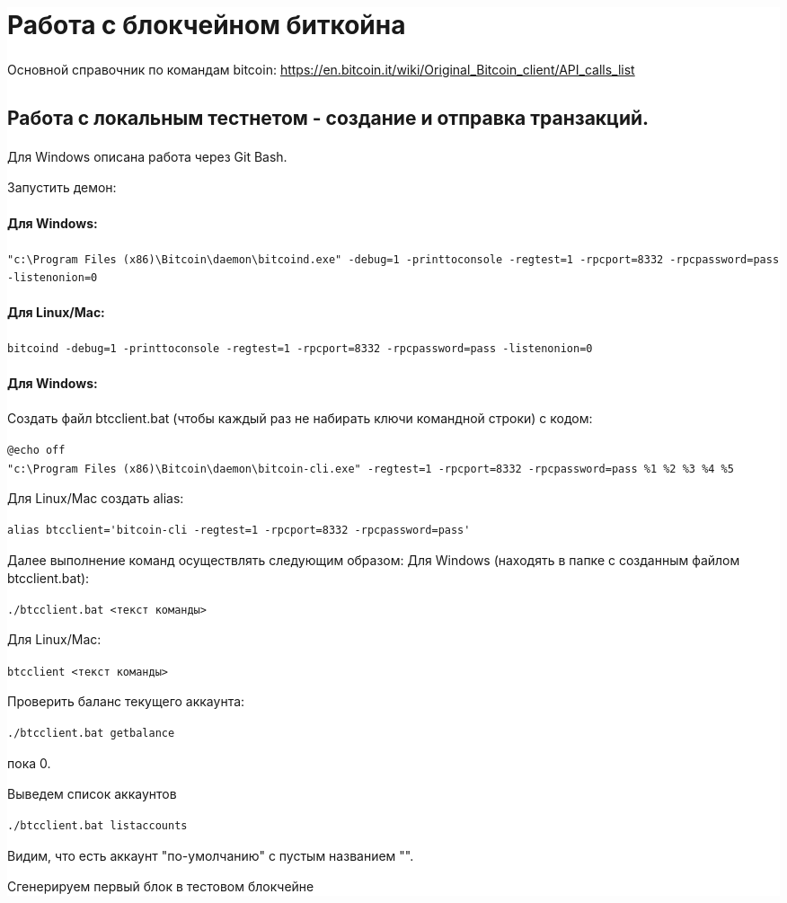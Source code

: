 # Работа с блокчейном биткойна

Основной справочник по командам bitcoin:
https://en.bitcoin.it/wiki/Original_Bitcoin_client/API_calls_list

## Работа с локальным тестнетом - создание и отправка транзакций.

Для Windows описана работа через Git Bash.


Запустить демон:
#### Для Windows:
```
"c:\Program Files (x86)\Bitcoin\daemon\bitcoind.exe" -debug=1 -printtoconsole -regtest=1 -rpcport=8332 -rpcpassword=pass -listenonion=0
```

#### Для Linux/Mac:
```
bitcoind -debug=1 -printtoconsole -regtest=1 -rpcport=8332 -rpcpassword=pass -listenonion=0
```

#### Для Windows:
Создать файл btcclient.bat (чтобы каждый раз не набирать ключи командной строки) с кодом:
```
@echo off
"c:\Program Files (x86)\Bitcoin\daemon\bitcoin-cli.exe" -regtest=1 -rpcport=8332 -rpcpassword=pass %1 %2 %3 %4 %5
```
Для Linux/Mac создать alias:

`alias btcclient='bitcoin-cli -regtest=1 -rpcport=8332 -rpcpassword=pass'`

Далее выполнение команд осуществлять следующим образом:
Для Windows (находять в папке с созданным файлом btcclient.bat):

`./btcclient.bat <текст команды>`

Для Linux/Mac:

`btcclient <текст команды>`

Проверить баланс текущего аккаунта:

`./btcclient.bat getbalance`

пока 0.


Выведем список аккаунтов

`./btcclient.bat listaccounts`

Видим, что есть аккаунт "по-умолчанию" с пустым названием "".

Сгенерируем первый блок в тестовом блокчейне
